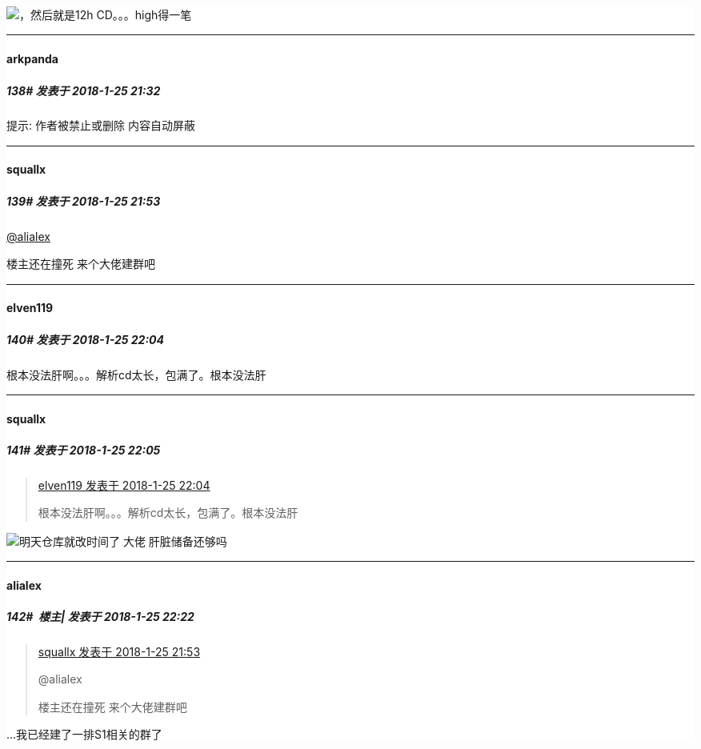 <img src="https://static.saraba1st.com/image/smiley/face2017/068.png" referrerpolicy="no-referrer">，然后就是12h CD。。。high得一笔


*****

####  arkpanda  
##### 138#       发表于 2018-1-25 21:32

提示: 作者被禁止或删除 内容自动屏蔽


*****

####  squallx  
##### 139#       发表于 2018-1-25 21:53


[@alialex](https://bbs.saraba1st.com/2b/home.php?mod=space&amp;uid=243155) 

楼主还在撞死 来个大佬建群吧


*****

####  elven119  
##### 140#       发表于 2018-1-25 22:04


根本没法肝啊。。。解析cd太长，包满了。根本没法肝


*****

####  squallx  
##### 141#       发表于 2018-1-25 22:05


<blockquote><a href="httphttps://bbs.saraba1st.com/2b/forum.php?mod=redirect&amp;goto=findpost&amp;pid=38351464&amp;ptid=1570791" target="_blank">elven119 发表于 2018-1-25 22:04</a>

根本没法肝啊。。。解析cd太长，包满了。根本没法肝</blockquote>
<img src="https://static.saraba1st.com/image/smiley/face2017/067.png" referrerpolicy="no-referrer">明天仓库就改时间了 大佬 肝脏储备还够吗


*****

####  alialex  
##### 142#         楼主| 发表于 2018-1-25 22:22


<blockquote><a href="httphttps://bbs.saraba1st.com/2b/forum.php?mod=redirect&amp;goto=findpost&amp;pid=38351345&amp;ptid=1570791" target="_blank">squallx 发表于 2018-1-25 21:53</a>

@alialex 

楼主还在撞死 来个大佬建群吧</blockquote>
...我已经建了一排S1相关的群了
